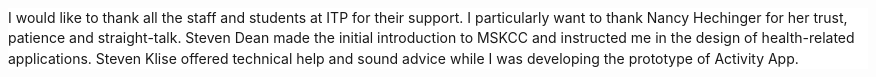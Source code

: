 I would like to thank all the staff and students at ITP for their support. I particularly want to thank Nancy Hechinger for her trust, patience and straight-talk. Steven Dean made the initial introduction to MSKCC and instructed me in the design of health-related applications. Steven Klise offered technical help and sound advice while I was developing the prototype of Activity App.&nbsp; 


